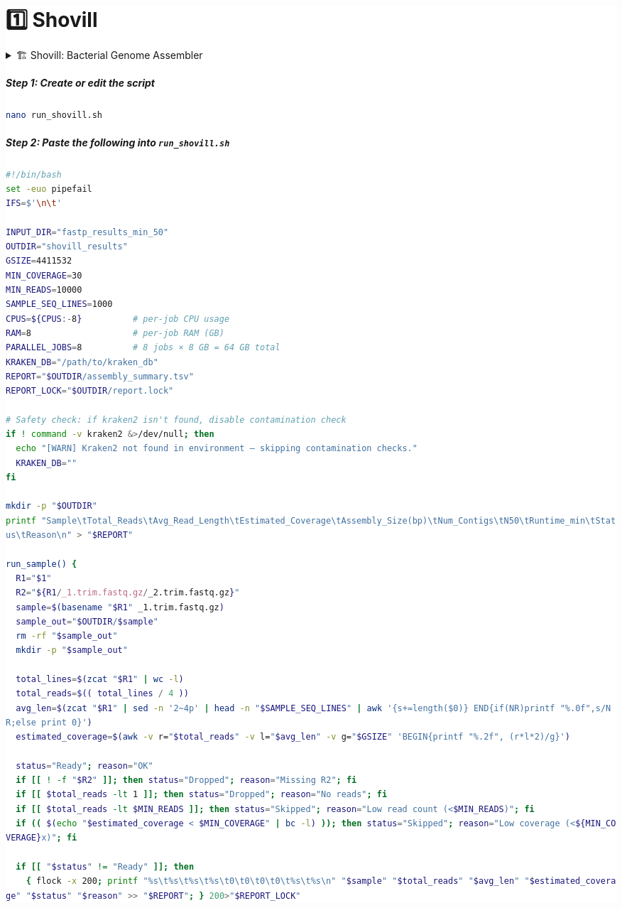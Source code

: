 # 1️⃣ Shovill

<details><summary>🏗️ Shovill: Bacterial Genome Assembler</summary></details>

##### Step 1: Create or edit the script
```bash
nano run_shovill.sh
```
#####  Step 2: Paste the following into `run_shovill.sh`
```bash
#!/bin/bash
set -euo pipefail
IFS=$'\n\t'

INPUT_DIR="fastp_results_min_50"
OUTDIR="shovill_results"
GSIZE=4411532
MIN_COVERAGE=30
MIN_READS=10000
SAMPLE_SEQ_LINES=1000
CPUS=${CPUS:-8}          # per-job CPU usage
RAM=8                    # per-job RAM (GB)
PARALLEL_JOBS=8          # 8 jobs × 8 GB = 64 GB total
KRAKEN_DB="/path/to/kraken_db"
REPORT="$OUTDIR/assembly_summary.tsv"
REPORT_LOCK="$OUTDIR/report.lock"

# Safety check: if kraken2 isn't found, disable contamination check
if ! command -v kraken2 &>/dev/null; then
  echo "[WARN] Kraken2 not found in environment — skipping contamination checks."
  KRAKEN_DB=""
fi

mkdir -p "$OUTDIR"
printf "Sample\tTotal_Reads\tAvg_Read_Length\tEstimated_Coverage\tAssembly_Size(bp)\tNum_Contigs\tN50\tRuntime_min\tStatus\tReason\n" > "$REPORT"

run_sample() {
  R1="$1"
  R2="${R1/_1.trim.fastq.gz/_2.trim.fastq.gz}"
  sample=$(basename "$R1" _1.trim.fastq.gz)
  sample_out="$OUTDIR/$sample"
  rm -rf "$sample_out"
  mkdir -p "$sample_out"

  total_lines=$(zcat "$R1" | wc -l)
  total_reads=$(( total_lines / 4 ))
  avg_len=$(zcat "$R1" | sed -n '2~4p' | head -n "$SAMPLE_SEQ_LINES" | awk '{s+=length($0)} END{if(NR)printf "%.0f",s/NR;else print 0}')
  estimated_coverage=$(awk -v r="$total_reads" -v l="$avg_len" -v g="$GSIZE" 'BEGIN{printf "%.2f", (r*l*2)/g}')

  status="Ready"; reason="OK"
  if [[ ! -f "$R2" ]]; then status="Dropped"; reason="Missing R2"; fi
  if [[ $total_reads -lt 1 ]]; then status="Dropped"; reason="No reads"; fi
  if [[ $total_reads -lt $MIN_READS ]]; then status="Skipped"; reason="Low read count (<$MIN_READS)"; fi
  if (( $(echo "$estimated_coverage < $MIN_COVERAGE" | bc -l) )); then status="Skipped"; reason="Low coverage (<${MIN_COVERAGE}x)"; fi

  if [[ "$status" != "Ready" ]]; then
    { flock -x 200; printf "%s\t%s\t%s\t%s\t0\t0\t0\t0\t%s\t%s\n" "$sample" "$total_reads" "$avg_len" "$estimated_coverage" "$status" "$reason" >> "$REPORT"; } 200>"$REPORT_LOCK"
```